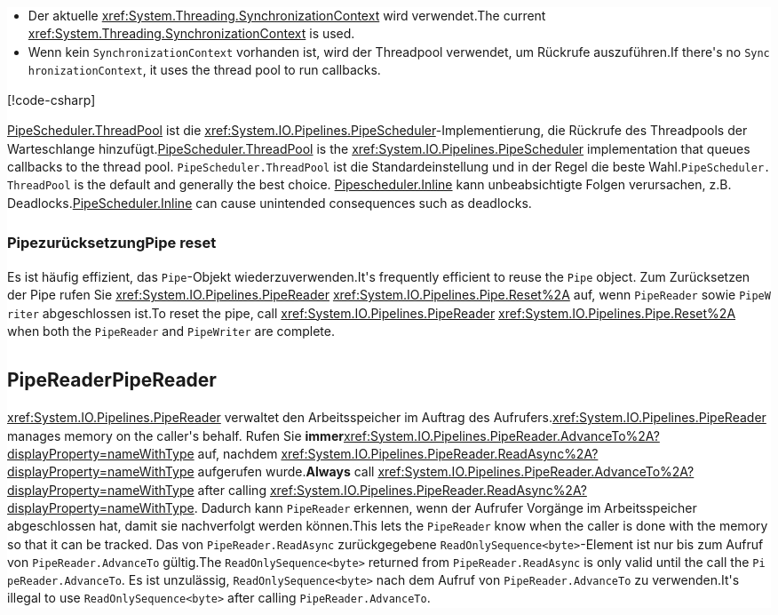 * <span data-ttu-id="d269a-180">Der aktuelle <xref:System.Threading.SynchronizationContext> wird verwendet.</span><span class="sxs-lookup"><span data-stu-id="d269a-180">The current <xref:System.Threading.SynchronizationContext> is used.</span></span>
* <span data-ttu-id="d269a-181">Wenn kein `SynchronizationContext` vorhanden ist, wird der Threadpool verwendet, um Rückrufe auszuführen.</span><span class="sxs-lookup"><span data-stu-id="d269a-181">If there's no `SynchronizationContext`, it uses the thread pool to run callbacks.</span></span>

[!code-csharp[](~/samples/snippets/csharp/pipelines/Program.cs?name=snippet)]

<span data-ttu-id="d269a-182">[PipeScheduler.ThreadPool](xref:System.IO.Pipelines.PipeScheduler.ThreadPool) ist die <xref:System.IO.Pipelines.PipeScheduler>-Implementierung, die Rückrufe des Threadpools der Warteschlange hinzufügt.</span><span class="sxs-lookup"><span data-stu-id="d269a-182">[PipeScheduler.ThreadPool](xref:System.IO.Pipelines.PipeScheduler.ThreadPool) is the <xref:System.IO.Pipelines.PipeScheduler> implementation that queues callbacks to the thread pool.</span></span> <span data-ttu-id="d269a-183">`PipeScheduler.ThreadPool` ist die Standardeinstellung und in der Regel die beste Wahl.</span><span class="sxs-lookup"><span data-stu-id="d269a-183">`PipeScheduler.ThreadPool` is the default and generally the best choice.</span></span> <span data-ttu-id="d269a-184">[Pipescheduler.Inline](xref:System.IO.Pipelines.PipeScheduler.Inline) kann unbeabsichtigte Folgen verursachen, z.B. Deadlocks.</span><span class="sxs-lookup"><span data-stu-id="d269a-184">[PipeScheduler.Inline](xref:System.IO.Pipelines.PipeScheduler.Inline) can cause unintended consequences such as deadlocks.</span></span>

### <a name="pipe-reset"></a><span data-ttu-id="d269a-185">Pipezurücksetzung</span><span class="sxs-lookup"><span data-stu-id="d269a-185">Pipe reset</span></span>

<span data-ttu-id="d269a-186">Es ist häufig effizient, das `Pipe`-Objekt wiederzuverwenden.</span><span class="sxs-lookup"><span data-stu-id="d269a-186">It's frequently efficient to reuse the `Pipe` object.</span></span> <span data-ttu-id="d269a-187">Zum Zurücksetzen der Pipe rufen Sie <xref:System.IO.Pipelines.PipeReader> <xref:System.IO.Pipelines.Pipe.Reset%2A> auf, wenn `PipeReader` sowie `PipeWriter` abgeschlossen ist.</span><span class="sxs-lookup"><span data-stu-id="d269a-187">To reset the pipe, call <xref:System.IO.Pipelines.PipeReader> <xref:System.IO.Pipelines.Pipe.Reset%2A> when both the `PipeReader` and `PipeWriter` are complete.</span></span>

## <a name="pipereader"></a><span data-ttu-id="d269a-188">PipeReader</span><span class="sxs-lookup"><span data-stu-id="d269a-188">PipeReader</span></span>

<span data-ttu-id="d269a-189"><xref:System.IO.Pipelines.PipeReader> verwaltet den Arbeitsspeicher im Auftrag des Aufrufers.</span><span class="sxs-lookup"><span data-stu-id="d269a-189"><xref:System.IO.Pipelines.PipeReader> manages memory on the caller's behalf.</span></span> <span data-ttu-id="d269a-190">Rufen Sie **immer**<xref:System.IO.Pipelines.PipeReader.AdvanceTo%2A?displayProperty=nameWithType> auf, nachdem <xref:System.IO.Pipelines.PipeReader.ReadAsync%2A?displayProperty=nameWithType> aufgerufen wurde.</span><span class="sxs-lookup"><span data-stu-id="d269a-190">**Always** call <xref:System.IO.Pipelines.PipeReader.AdvanceTo%2A?displayProperty=nameWithType> after calling <xref:System.IO.Pipelines.PipeReader.ReadAsync%2A?displayProperty=nameWithType>.</span></span> <span data-ttu-id="d269a-191">Dadurch kann `PipeReader` erkennen, wenn der Aufrufer Vorgänge im Arbeitsspeicher abgeschlossen hat, damit sie nachverfolgt werden können.</span><span class="sxs-lookup"><span data-stu-id="d269a-191">This lets the `PipeReader` know when the caller is done with the memory so that it can be tracked.</span></span> <span data-ttu-id="d269a-192">Das von `PipeReader.ReadAsync` zurückgegebene `ReadOnlySequence<byte>`-Element ist nur bis zum Aufruf von `PipeReader.AdvanceTo` gültig.</span><span class="sxs-lookup"><span data-stu-id="d269a-192">The `ReadOnlySequence<byte>` returned from `PipeReader.ReadAsync` is only valid until the call the `PipeReader.AdvanceTo`.</span></span> <span data-ttu-id="d269a-193">Es ist unzulässig, `ReadOnlySequence<byte>` nach dem Aufruf von `PipeReader.AdvanceTo` zu verwenden.</span><span class="sxs-lookup"><span data-stu-id="d269a-193">It's illegal to use `ReadOnlySequence<byte>` after calling `PipeReader.AdvanceTo`.</span></span>
